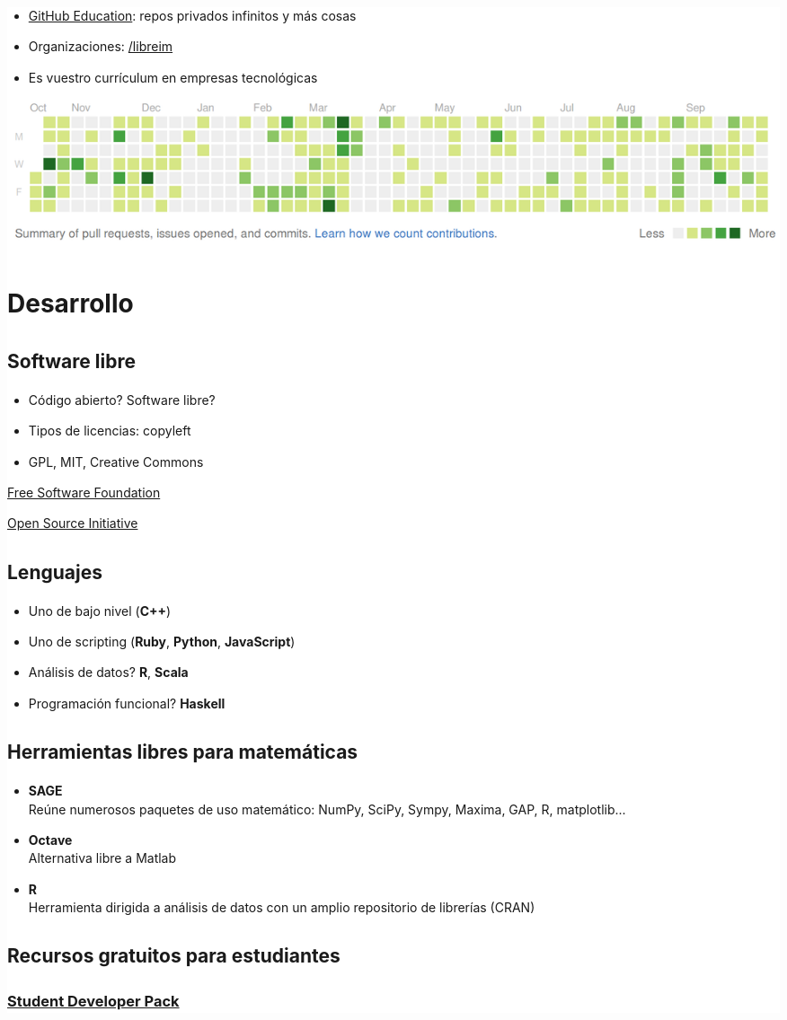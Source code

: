 * [GitHub Education](http://education.github.com/): repos privados infinitos y más cosas

* Organizaciones: [/libreim](http://github.com/libreim)

* Es vuestro currículum en empresas tecnológicas

![](assets/contribuciones.png)

# Desarrollo

## Software libre

* Código abierto? Software libre?

* Tipos de licencias: copyleft

* GPL, MIT, Creative Commons

[Free Software Foundation](https://fsf.org)

[Open Source Initiative](https://opensource.org/)

## Lenguajes

* Uno de bajo nivel (**C++**)

* Uno de scripting (**Ruby**, **Python**, **JavaScript**)

* Análisis de datos? **R**, **Scala**

* Programación funcional? **Haskell**

## Herramientas libres para matemáticas

* **SAGE**  
Reúne numerosos paquetes de uso matemático: NumPy, SciPy, Sympy, Maxima, GAP, R, matplotlib...

* **Octave**  
Alternativa libre a Matlab

* **R**  
Herramienta dirigida a análisis de datos con un amplio repositorio de librerías (CRAN)

## Recursos gratuitos para estudiantes

### [Student Developer Pack](https://education.github.com/pack)
